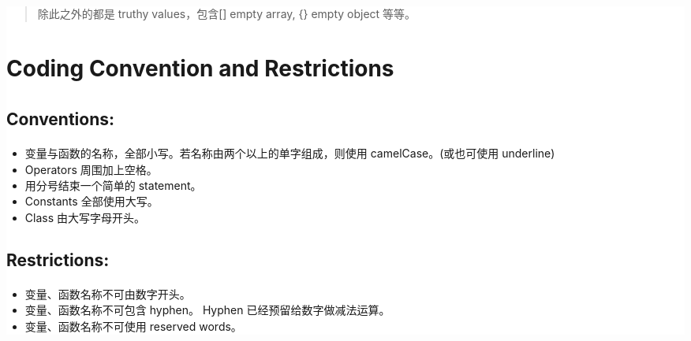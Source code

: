 > 除此之外的都是 truthy values，包含[] empty array, {} empty object 等等。

# Coding Convention and Restrictions

## Conventions:

- 变量与函数的名称，全部小写。若名称由两个以上的单字组成，则使用 camelCase。(或也可使用 underline)
- Operators 周围加上空格。
- 用分号结束一个简单的 statement。
- Constants 全部使用大写。
- Class 由大写字母开头。

## Restrictions:

- 变量、函数名称不可由数字开头。
- 变量、函数名称不可包含 hyphen。 Hyphen 已经预留给数字做减法运算。
- 变量、函数名称不可使用 reserved words。

